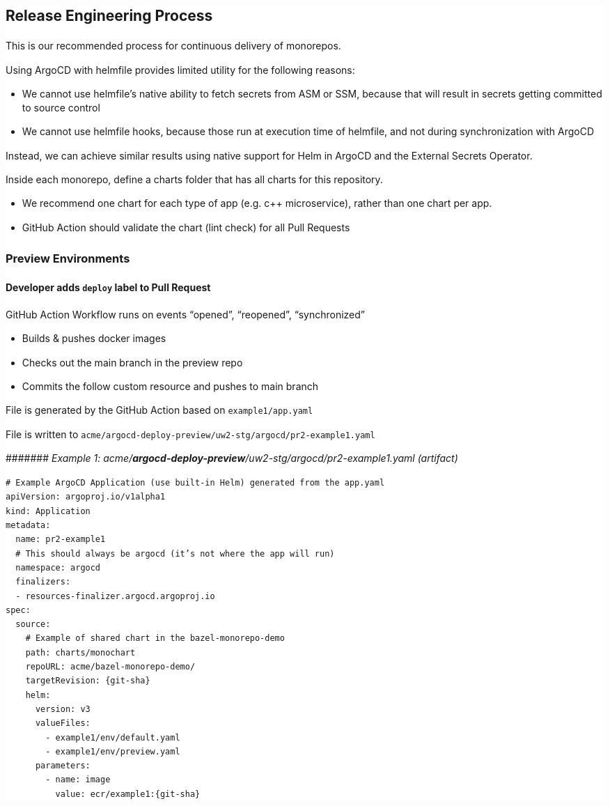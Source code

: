 ## Release Engineering Process

This is our recommended process for continuous delivery of monorepos.

Using ArgoCD with helmfile provides limited utility for the following reasons:

- We cannot use helmfile’s native ability to fetch secrets from ASM or SSM, because that will result in secrets getting committed to source control

- We cannot use helmfile hooks, because those run at execution time of helmfile, and not during synchronization with ArgoCD

Instead, we can achieve similar results using native support for Helm in ArgoCD and the External Secrets Operator.

Inside each monorepo, define a charts folder that has all charts for this repository.

- We recommend one chart for each type of app (e.g. c++ microservice), rather than one chart per app.

- GitHub Action should validate the chart (lint check) for all Pull Requests

### Preview Environments

#### Developer adds `deploy` label to Pull Request

GitHub Action Workflow runs on events “opened”, “reopened”, “synchronized”

- Builds & pushes docker images

- Checks out the main branch in the preview repo

- Commits the follow custom resource and pushes to main branch

File is generated by the GitHub Action based on `example1/app.yaml`

File is written to `acme/argocd-deploy-preview/uw2-stg/argocd/pr2-example1.yaml`

####### _Example 1: acme/__**argocd-deploy-preview**__/uw2-stg/argocd/pr2-example1.yaml (artifact)_

```
# Example ArgoCD Application (use built-in Helm) generated from the app.yaml
apiVersion: argoproj.io/v1alpha1
kind: Application
metadata:
  name: pr2-example1
  # This should always be argocd (it’s not where the app will run)
  namespace: argocd
  finalizers:
  - resources-finalizer.argocd.argoproj.io
spec:
  source:
    # Example of shared chart in the bazel-monorepo-demo
    path: charts/monochart
    repoURL: acme/bazel-monorepo-demo/
    targetRevision: {git-sha}
    helm:
      version: v3
      valueFiles:
        - example1/env/default.yaml
        - example1/env/preview.yaml
      parameters:
        - name: image
          value: ecr/example1:{git-sha}

```
